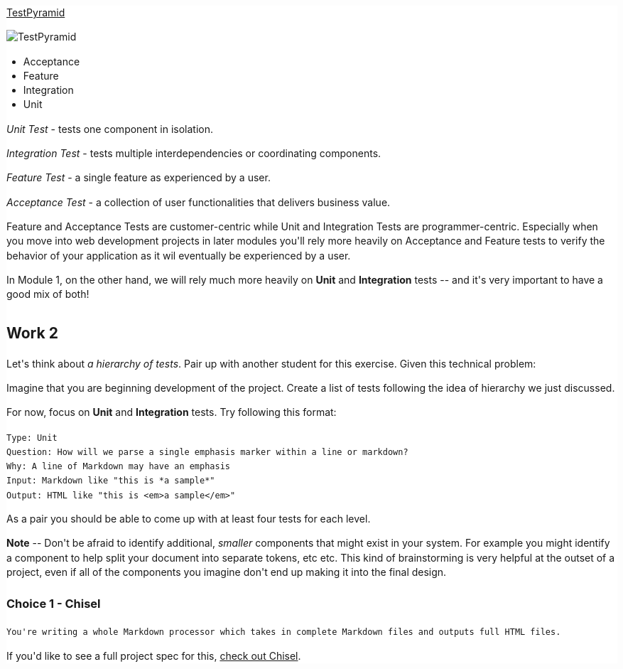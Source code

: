 [TestPyramid](http://martinfowler.com/bliki/TestPyramid.html)

![TestPyramid](http://martinfowler.com/bliki/images/testPyramid/test-pyramid.png)

* Acceptance
* Feature
* Integration
* Unit

*Unit Test* - tests one component in isolation.

*Integration Test* - tests multiple interdependencies or coordinating components.

*Feature Test* - a single feature as experienced by a user.

*Acceptance Test* - a collection of user functionalities that delivers business value.

Feature and Acceptance Tests are customer-centric while Unit and Integration Tests are programmer-centric.
Especially when you move into web development projects in later modules you'll rely more heavily on Acceptance and
Feature tests to verify the behavior of your application as it wil eventually be experienced by a user.

In Module 1, on the other hand, we will rely much more heavily on **Unit** and **Integration** tests -- and it's very
important to have a good mix of both!

## Work 2

Let's think about *a hierarchy of tests*. Pair up with another student for this exercise. Given this technical problem:

Imagine that you are beginning development of the project. Create a list of tests following the idea of hierarchy we just discussed.

For now, focus on **Unit** and **Integration** tests. Try following this format:

    Type: Unit
    Question: How will we parse a single emphasis marker within a line or markdown?
    Why: A line of Markdown may have an emphasis
    Input: Markdown like "this is *a sample*"
    Output: HTML like "this is <em>a sample</em>"

As a pair you should be able to come up with at least four tests for each level.

**Note** -- Don't be afraid to identify additional, *smaller* components that might exist in your system. For example you might identify a component to help split your document into separate tokens, etc etc. This kind of brainstorming is very helpful at the outset of a project, even if all of the components you imagine don't end up making it into the final design.

### Choice 1 - Chisel

    You're writing a whole Markdown processor which takes in complete Markdown files and outputs full HTML files.

If you'd like to see a full project spec for this, [check out Chisel](https://github.com/turingschool/curriculum/blob/master/source/projects/chisel.markdown).
